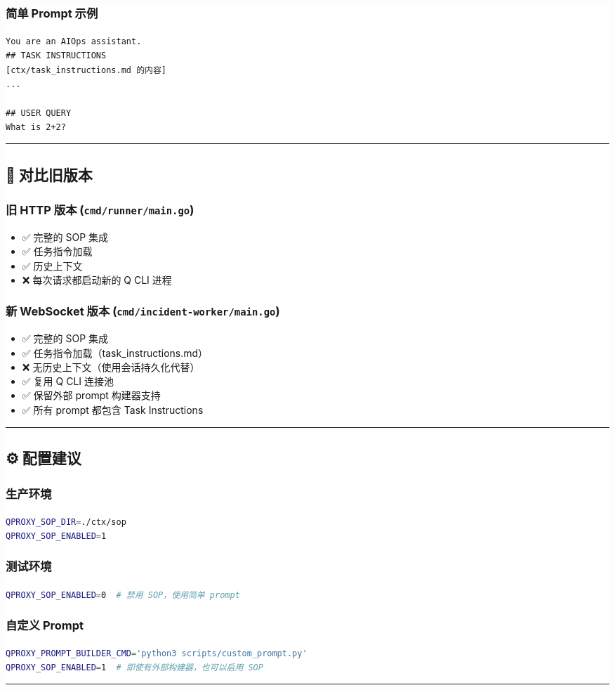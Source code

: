 ### 简单 Prompt 示例

```
You are an AIOps assistant.
## TASK INSTRUCTIONS
[ctx/task_instructions.md 的内容]
...

## USER QUERY
What is 2+2?
```

---

## 🎨 对比旧版本

### 旧 HTTP 版本 (`cmd/runner/main.go`)
- ✅ 完整的 SOP 集成
- ✅ 任务指令加载
- ✅ 历史上下文
- ❌ 每次请求都启动新的 Q CLI 进程

### 新 WebSocket 版本 (`cmd/incident-worker/main.go`)
- ✅ 完整的 SOP 集成
- ✅ 任务指令加载（task_instructions.md）
- ❌ 无历史上下文（使用会话持久化代替）
- ✅ 复用 Q CLI 连接池
- ✅ 保留外部 prompt 构建器支持
- ✅ 所有 prompt 都包含 Task Instructions

---

## ⚙️ 配置建议

### 生产环境

```bash
QPROXY_SOP_DIR=./ctx/sop
QPROXY_SOP_ENABLED=1
```

### 测试环境

```bash
QPROXY_SOP_ENABLED=0  # 禁用 SOP，使用简单 prompt
```

### 自定义 Prompt

```bash
QPROXY_PROMPT_BUILDER_CMD='python3 scripts/custom_prompt.py'
QPROXY_SOP_ENABLED=1  # 即使有外部构建器，也可以启用 SOP
```

---